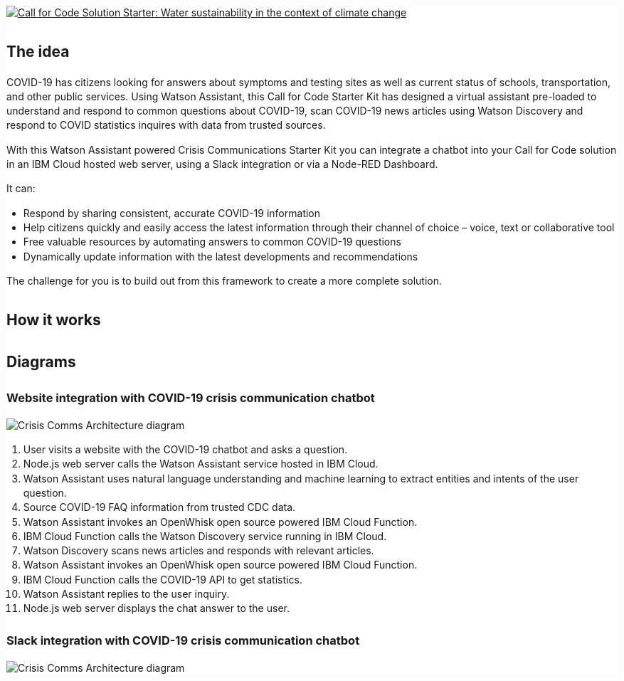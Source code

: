 [![Call for Code Solution Starter: Water sustainability in the context of climate change ](https://img.youtube.com/vi/WzEj_m0hwF0/0.jpg)](https://www.youtube.com/watch?v=WzEj_m0hwF0)

## The idea

COVID-19 has citizens looking for answers about symptoms and testing sites as well as current status of schools, transportation, and other public services. Using Watson Assistant, this Call for Code Starter Kit has designed a virtual assistant pre-loaded to understand and respond to common questions about COVID-19, scan COVID-19 news articles using Watson Discovery and respond to COVID statistics inquires with data from trusted sources.

With this Watson Assistant powered Crisis Communications Starter Kit you can integrate a chatbot into your Call for Code solution in an IBM Cloud hosted web server, using a Slack integration or via a Node-RED Dashboard. 

It can:
- Respond by sharing consistent, accurate COVID-19 information
- Help citizens quickly and easily access the latest information through their channel of choice – voice, text or collaborative tool
- Free valuable resources by automating answers to common COVID-19 questions
- Dynamically update information with the latest developments and recommendations

The challenge for you is to build out from this framework to create a more complete solution.

## How it works


## Diagrams

### Website integration with COVID-19 crisis communication chatbot

![Crisis Comms Architecture diagram](/images/Crisis-Comms-Architecture-Nodejs-WebServer.png)

1. User visits a website with the COVID-19 chatbot and asks a question.
2. Node.js web server calls the Watson Assistant service hosted in IBM Cloud.
3. Watson Assistant uses natural language understanding and machine learning to extract entities and intents of the user question.
4. Source COVID-19 FAQ information from trusted CDC data.
5. Watson Assistant invokes an OpenWhisk open source powered IBM Cloud Function.
6. IBM Cloud Function calls the Watson Discovery service running in IBM Cloud.
7. Watson Discovery scans news articles and responds with relevant articles.
8. Watson Assistant invokes an OpenWhisk open source powered IBM Cloud Function.
9. IBM Cloud Function calls the COVID-19 API to get statistics.
10. Watson Assistant replies to the user inquiry.
11. Node.js web server displays the chat answer to the user.

### Slack integration with COVID-19 crisis communication chatbot

![Crisis Comms Architecture diagram](/images/Crisis-Comms-Architecture-Slack-Integration.png)
